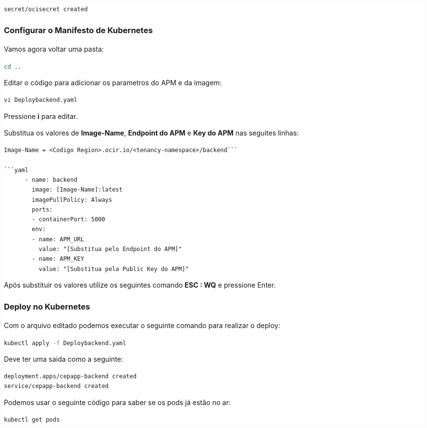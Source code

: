 ```bash
secret/ocisecret created
```

### Configurar o Manifesto de Kubernetes

Vamos agora voltar uma pasta:

```bash
cd ..
```

Editar o código para adicionar os parametros do APM e da imagem:

```bash
vi Deploybackend.yaml
```

Pressione **i** para editar.

Substitua os valores de **Image-Name**, **Endpoint do APM** e **Key do APM** nas seguites linhas:

```note
Image-Name = <Codigo Region>.ocir.io/<tenancy-namespace>/backend```

```yaml
      - name: backend
        image: [Image-Name]:latest
        imagePullPolicy: Always
        ports:
        - containerPort: 5000
        env:
        - name: APM_URL
          value: "[Substitua pelo Endpoint do APM]"
        - name: APM_KEY
          value: "[Substitua pela Public Key do APM]"
```

Após substituir os valores utilize os seguintes comando **ESC : WQ** e pressione Enter.

### Deploy no Kubernetes

Com o arquivo editado podemos executar o seguinte comando para realizar o deploy:

```bash
kubectl apply -f Deploybackend.yaml
```

Deve ter uma saida como a seguinte:

```bash
deployment.apps/cepapp-backend created
service/cepapp-backend created
```

Podemos usar o seguinte código para saber se os pods já estão no ar:

```bash
kubectl get pods
```
